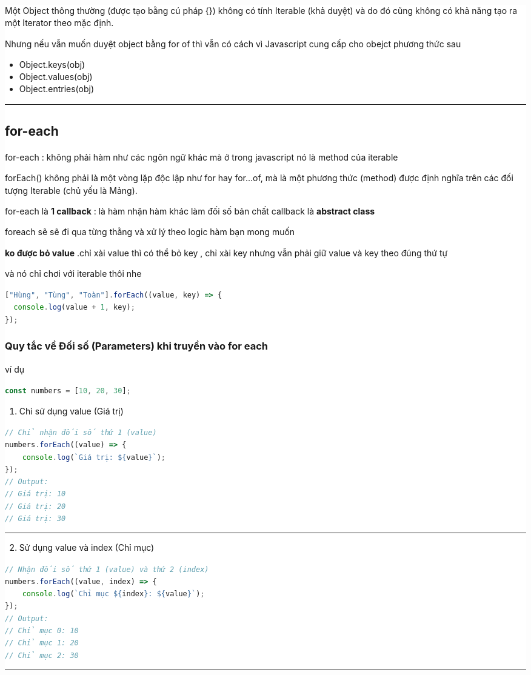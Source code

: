 Một Object thông thường (được tạo bằng cú pháp {}) không có tính Iterable (khả duyệt) và do đó cũng không có khả năng tạo ra một Iterator theo mặc định.

Nhưng nếu vẫn muốn duyệt object bằng for of thì vẫn có cách vì Javascript cung cấp cho obejct phương thức sau 
- Object.keys(obj)
- Object.values(obj)
- Object.entries(obj) 

---
## for-each 

for-each : không phải hàm như các ngôn ngữ khác mà ở trong javascript nó là method của iterable

forEach() không phải là một vòng lặp độc lập như for hay for...of, mà là một phương thức (method) được định nghĩa trên các đối tượng Iterable (chủ yếu là Mảng).

for-each là __1 callback__ : là hàm nhận hàm khác làm đối số
bản chất callback là __abstract class__

foreach sẽ sẽ đi qua từng thằng và xử lý theo logic hàm bạn mong muốn

__ko được bỏ value__ .chỉ xài value thì có thể bỏ key , chỉ xài key nhưng vẫn 
phải giữ value và key theo đúng thứ tự

và nó chỉ chơi với iterable thôi nhe

```javascript
["Hùng", "Tùng", "Toàn"].forEach((value, key) => {
  console.log(value + 1, key);
});
```
### Quy tắc về Đối số (Parameters) khi truyền vào for each
ví dụ
```javascript
const numbers = [10, 20, 30];
```
1. Chỉ sử dụng value (Giá trị)
```javascript
// Chỉ nhận đối số thứ 1 (value)
numbers.forEach((value) => {
    console.log(`Giá trị: ${value}`);
});
// Output:
// Giá trị: 10
// Giá trị: 20
// Giá trị: 30
```

---
2. Sử dụng value và index (Chỉ mục)

```javascript
// Nhận đối số thứ 1 (value) và thứ 2 (index)
numbers.forEach((value, index) => {
    console.log(`Chỉ mục ${index}: ${value}`);
});
// Output:
// Chỉ mục 0: 10
// Chỉ mục 1: 20
// Chỉ mục 2: 30
```

---